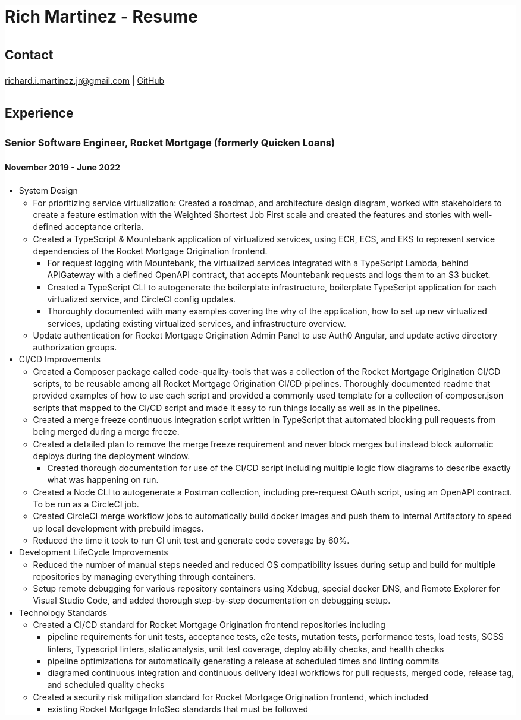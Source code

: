 # Rich Martinez - Resume
## Contact 
[richard.i.martinez.jr@gmail.com] | [GitHub]

## Experience
### Senior Software Engineer, Rocket Mortgage (formerly Quicken Loans)
#### November 2019 - June 2022
* System Design
  * For prioritizing service virtualization: Created a roadmap, and architecture design diagram, worked with stakeholders to create a feature estimation with the Weighted Shortest Job First scale and created the features and stories with well-defined acceptance criteria.
  * Created a TypeScript & Mountebank application of virtualized services, using ECR, ECS, and EKS to represent service dependencies of the Rocket Mortgage Origination frontend. 
    * For request logging with Mountebank, the virtualized services integrated with a TypeScript Lambda, behind APIGateway with a defined OpenAPI contract, that accepts Mountebank requests and logs them to an S3 bucket.
    * Created a TypeScript CLI to autogenerate the boilerplate infrastructure, boilerplate TypeScript application for each virtualized service, and CircleCI config updates.
    * Thoroughly documented with many examples covering the why of the application, how to set up new virtualized services, updating existing virtualized services, and infrastructure overview.
  * Update authentication for Rocket Mortgage Origination Admin Panel to use Auth0 Angular, and update active directory authorization groups.  
* CI/CD Improvements
  * Created a Composer package called code-quality-tools that was a collection of the Rocket Mortgage Origination CI/CD scripts, to be reusable among all Rocket Mortgage Origination CI/CD pipelines. Thoroughly documented readme that provided examples of how to use each script and provided a commonly used template for a collection of composer.json scripts that mapped to the CI/CD script and made it easy to run things locally as well as in the pipelines.
  * Created a merge freeze continuous integration script written in TypeScript that automated blocking pull requests from being merged during a merge freeze.
  * Created a detailed plan to remove the merge freeze requirement and never block merges but instead block automatic deploys during the deployment window. 
    * Created thorough documentation for use of the CI/CD script including multiple logic flow diagrams to describe exactly what was happening on run.
  * Created a Node CLI to autogenerate a Postman collection, including pre-request OAuth script, using an OpenAPI contract. To be run as a CircleCI job.
  * Created CircleCI merge workflow jobs to automatically build docker images and push them to internal Artifactory to speed up local development with prebuild images.
  * Reduced the time it took to run CI unit test and generate code coverage by 60%.
* Development LifeCycle Improvements
  * Reduced the number of manual steps needed and reduced OS compatibility issues during setup and build for multiple repositories by managing everything through containers.
  * Setup remote debugging for various repository containers using Xdebug, special docker DNS, and Remote Explorer for Visual Studio Code, and added thorough step-by-step documentation on debugging setup.
* Technology Standards
  * Created a CI/CD standard for Rocket Mortgage Origination frontend repositories including
    * pipeline requirements for unit tests, acceptance tests, e2e tests, mutation tests, performance tests, load tests, SCSS linters, Typescript linters, static analysis, unit test coverage, deploy ability checks, and health checks 
    * pipeline optimizations for automatically generating a release at scheduled times and linting commits
    * diagramed continuous integration and continuous delivery ideal workflows for pull requests, merged code, release tag, and scheduled quality checks
  * Created a security risk mitigation standard for Rocket Mortgage Origination frontend, which included
    * existing Rocket Mortgage InfoSec standards that must be followed

[GitHub]: https://github.com/richardmartinez
[richard.i.martinez.jr@gmail.com]: mailto:richard.i.martinez.jr@gmail.com
[Remove Stale Branches CLI]: https://github.com/richardmartinez/remove-stale-branches